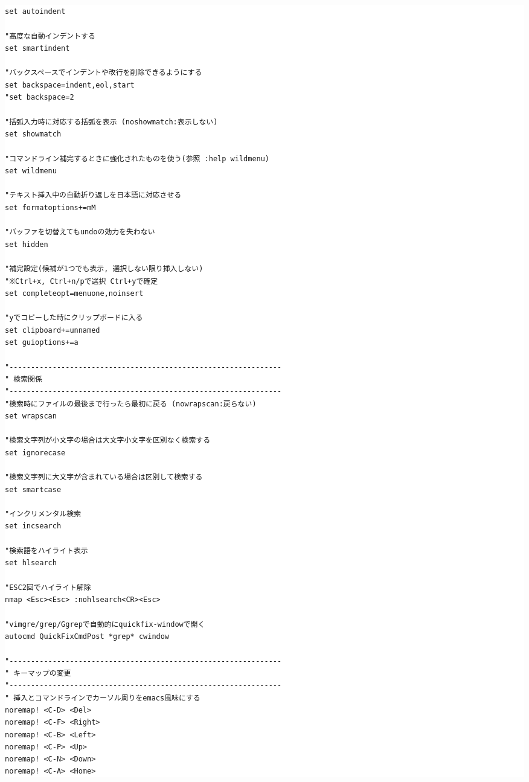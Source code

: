 ```
set autoindent

"高度な自動インデントする
set smartindent

"バックスペースでインデントや改行を削除できるようにする
set backspace=indent,eol,start
"set backspace=2

"括弧入力時に対応する括弧を表示 (noshowmatch:表示しない)
set showmatch

"コマンドライン補完するときに強化されたものを使う(参照 :help wildmenu)
set wildmenu

"テキスト挿入中の自動折り返しを日本語に対応させる
set formatoptions+=mM

"バッファを切替えてもundoの効力を失わない
set hidden

"補完設定(候補が1つでも表示, 選択しない限り挿入しない)
"※Ctrl+x, Ctrl+n/pで選択 Ctrl+yで確定
set completeopt=menuone,noinsert

"yでコピーした時にクリップボードに入る
set clipboard+=unnamed
set guioptions+=a

"---------------------------------------------------------------
" 検索関係
"---------------------------------------------------------------
"検索時にファイルの最後まで行ったら最初に戻る (nowrapscan:戻らない)
set wrapscan

"検索文字列が小文字の場合は大文字小文字を区別なく検索する
set ignorecase

"検索文字列に大文字が含まれている場合は区別して検索する
set smartcase

"インクリメンタル検索
set incsearch

"検索語をハイライト表示
set hlsearch

"ESC2回でハイライト解除
nmap <Esc><Esc> :nohlsearch<CR><Esc>

"vimgre/grep/Ggrepで自動的にquickfix-windowで開く
autocmd QuickFixCmdPost *grep* cwindow

"---------------------------------------------------------------
" キーマップの変更
"---------------------------------------------------------------
" 挿入とコマンドラインでカーソル周りをemacs風味にする
noremap! <C-D> <Del>
noremap! <C-F> <Right>
noremap! <C-B> <Left>
noremap! <C-P> <Up>
noremap! <C-N> <Down>
noremap! <C-A> <Home>
```